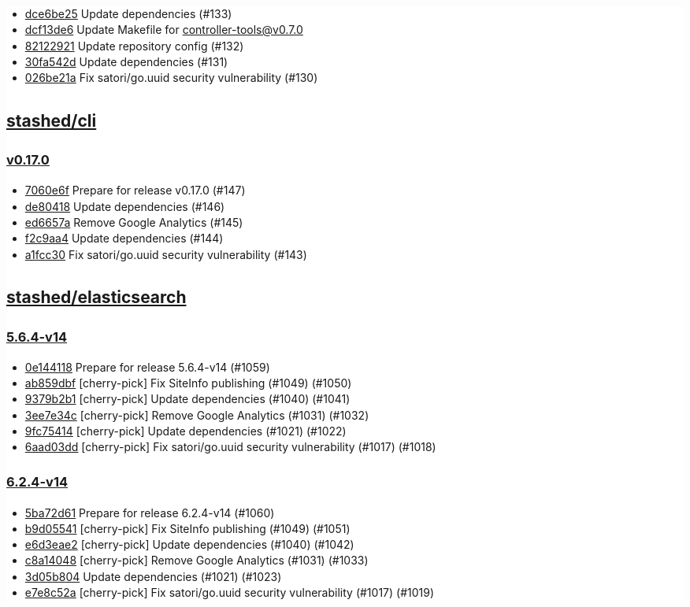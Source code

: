 - [dce6be25](https://github.com/stashed/apimachinery/commit/dce6be25) Update dependencies (#133)
- [dcf13de6](https://github.com/stashed/apimachinery/commit/dcf13de6) Update Makefile for controller-tools@v0.7.0
- [82122921](https://github.com/stashed/apimachinery/commit/82122921) Update repository config (#132)
- [30fa542d](https://github.com/stashed/apimachinery/commit/30fa542d) Update dependencies (#131)
- [026be21a](https://github.com/stashed/apimachinery/commit/026be21a) Fix satori/go.uuid security vulnerability (#130)



## [stashed/cli](https://github.com/stashed/cli)

### [v0.17.0](https://github.com/stashed/cli/releases/tag/v0.17.0)

- [7060e6f](https://github.com/stashed/cli/commit/7060e6f) Prepare for release v0.17.0 (#147)
- [de80418](https://github.com/stashed/cli/commit/de80418) Update dependencies (#146)
- [ed6657a](https://github.com/stashed/cli/commit/ed6657a) Remove Google Analytics (#145)
- [f2c9aa4](https://github.com/stashed/cli/commit/f2c9aa4) Update dependencies (#144)
- [a1fcc30](https://github.com/stashed/cli/commit/a1fcc30) Fix satori/go.uuid security vulnerability (#143)



## [stashed/elasticsearch](https://github.com/stashed/elasticsearch)

### [5.6.4-v14](https://github.com/stashed/elasticsearch/releases/tag/5.6.4-v14)

- [0e144118](https://github.com/stashed/elasticsearch/commit/0e144118) Prepare for release 5.6.4-v14 (#1059)
- [ab859dbf](https://github.com/stashed/elasticsearch/commit/ab859dbf) [cherry-pick] Fix SiteInfo publishing (#1049) (#1050)
- [9379b2b1](https://github.com/stashed/elasticsearch/commit/9379b2b1) [cherry-pick] Update dependencies (#1040) (#1041)
- [3ee7e34c](https://github.com/stashed/elasticsearch/commit/3ee7e34c) [cherry-pick] Remove Google Analytics (#1031) (#1032)
- [9fc75414](https://github.com/stashed/elasticsearch/commit/9fc75414) [cherry-pick] Update dependencies (#1021) (#1022)
- [6aad03dd](https://github.com/stashed/elasticsearch/commit/6aad03dd) [cherry-pick] Fix satori/go.uuid security vulnerability (#1017) (#1018)


### [6.2.4-v14](https://github.com/stashed/elasticsearch/releases/tag/6.2.4-v14)

- [5ba72d61](https://github.com/stashed/elasticsearch/commit/5ba72d61) Prepare for release 6.2.4-v14 (#1060)
- [b9d05541](https://github.com/stashed/elasticsearch/commit/b9d05541) [cherry-pick] Fix SiteInfo publishing (#1049) (#1051)
- [e6d3eae2](https://github.com/stashed/elasticsearch/commit/e6d3eae2) [cherry-pick] Update dependencies (#1040) (#1042)
- [c8a14048](https://github.com/stashed/elasticsearch/commit/c8a14048) [cherry-pick] Remove Google Analytics (#1031) (#1033)
- [3d05b804](https://github.com/stashed/elasticsearch/commit/3d05b804) Update dependencies (#1021) (#1023)
- [e7e8c52a](https://github.com/stashed/elasticsearch/commit/e7e8c52a) [cherry-pick] Fix satori/go.uuid security vulnerability (#1017) (#1019)
